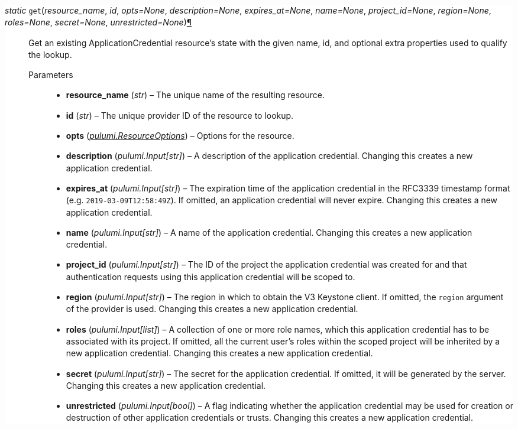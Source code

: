 <dl class="method">
<dt id="pulumi_openstack.identity.ApplicationCredential.get">
<em class="property">static </em><code class="sig-name descname">get</code><span class="sig-paren">(</span><em class="sig-param">resource_name</em>, <em class="sig-param">id</em>, <em class="sig-param">opts=None</em>, <em class="sig-param">description=None</em>, <em class="sig-param">expires_at=None</em>, <em class="sig-param">name=None</em>, <em class="sig-param">project_id=None</em>, <em class="sig-param">region=None</em>, <em class="sig-param">roles=None</em>, <em class="sig-param">secret=None</em>, <em class="sig-param">unrestricted=None</em><span class="sig-paren">)</span><a class="headerlink" href="#pulumi_openstack.identity.ApplicationCredential.get" title="Permalink to this definition">¶</a></dt>
<dd><p>Get an existing ApplicationCredential resource’s state with the given name, id, and optional extra
properties used to qualify the lookup.</p>
<dl class="field-list simple">
<dt class="field-odd">Parameters</dt>
<dd class="field-odd"><ul class="simple">
<li><p><strong>resource_name</strong> (<em>str</em>) – The unique name of the resulting resource.</p></li>
<li><p><strong>id</strong> (<em>str</em>) – The unique provider ID of the resource to lookup.</p></li>
<li><p><strong>opts</strong> (<a class="reference internal" href="../../pulumi/#pulumi.ResourceOptions" title="pulumi.ResourceOptions"><em>pulumi.ResourceOptions</em></a>) – Options for the resource.</p></li>
<li><p><strong>description</strong> (<em>pulumi.Input</em><em>[</em><em>str</em><em>]</em>) – A description of the application credential.
Changing this creates a new application credential.</p></li>
<li><p><strong>expires_at</strong> (<em>pulumi.Input</em><em>[</em><em>str</em><em>]</em>) – The expiration time of the application credential
in the RFC3339 timestamp format (e.g. <code class="docutils literal notranslate"><span class="pre">2019-03-09T12:58:49Z</span></code>). If omitted,
an application credential will never expire. Changing this creates a new
application credential.</p></li>
<li><p><strong>name</strong> (<em>pulumi.Input</em><em>[</em><em>str</em><em>]</em>) – A name of the application credential. Changing this
creates a new application credential.</p></li>
<li><p><strong>project_id</strong> (<em>pulumi.Input</em><em>[</em><em>str</em><em>]</em>) – The ID of the project the application credential was created
for and that authentication requests using this application credential will
be scoped to.</p></li>
<li><p><strong>region</strong> (<em>pulumi.Input</em><em>[</em><em>str</em><em>]</em>) – The region in which to obtain the V3 Keystone client.
If omitted, the <code class="docutils literal notranslate"><span class="pre">region</span></code> argument of the provider is used. Changing this
creates a new application credential.</p></li>
<li><p><strong>roles</strong> (<em>pulumi.Input</em><em>[</em><em>list</em><em>]</em>) – A collection of one or more role names, which this
application credential has to be associated with its project. If omitted,
all the current user’s roles within the scoped project will be inherited by
a new application credential. Changing this creates a new application
credential.</p></li>
<li><p><strong>secret</strong> (<em>pulumi.Input</em><em>[</em><em>str</em><em>]</em>) – The secret for the application credential. If omitted,
it will be generated by the server. Changing this creates a new application
credential.</p></li>
<li><p><strong>unrestricted</strong> (<em>pulumi.Input</em><em>[</em><em>bool</em><em>]</em>) – A flag indicating whether the application
credential may be used for creation or destruction of other application
credentials or trusts. Changing this creates a new application credential.</p></li>
</ul>
</dd>
</dl>
<blockquote>